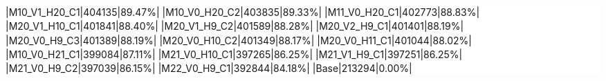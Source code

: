 |M10_V1_H20_C1|404135|89.47%|
|M10_V0_H20_C2|403835|89.33%|
|M11_V0_H20_C1|402773|88.83%|
|M20_V1_H10_C1|401841|88.40%|
|M20_V1_H9_C2|401589|88.28%|
|M20_V2_H9_C1|401401|88.19%|
|M20_V0_H9_C3|401389|88.19%|
|M20_V0_H10_C2|401349|88.17%|
|M20_V0_H11_C1|401044|88.02%|
|M10_V0_H21_C1|399084|87.11%|
|M21_V0_H10_C1|397265|86.25%|
|M21_V1_H9_C1|397251|86.25%|
|M21_V0_H9_C2|397039|86.15%|
|M22_V0_H9_C1|392844|84.18%|
|Base|213294|0.00%|
